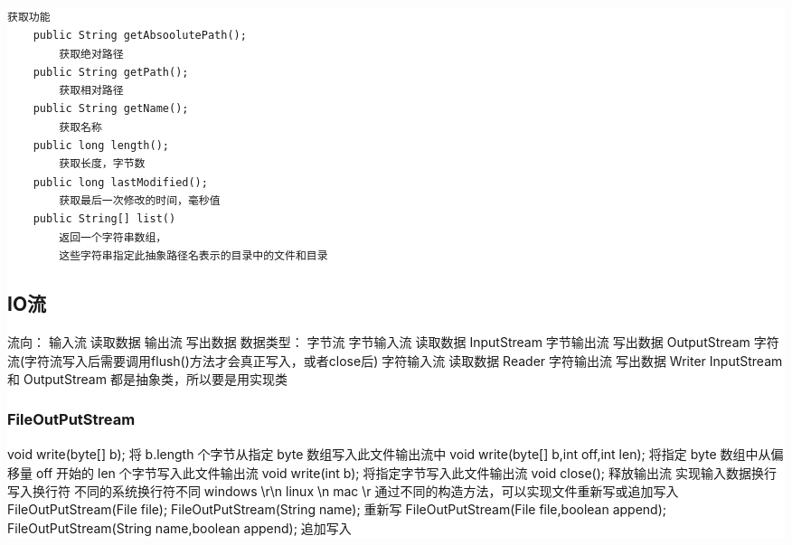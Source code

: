     获取功能
        public String getAbsoolutePath();
            获取绝对路径
        public String getPath();
            获取相对路径
        public String getName();
            获取名称
        public long length();
            获取长度，字节数
        public long lastModified();
            获取最后一次修改的时间，毫秒值
        public String[] list() 
            返回一个字符串数组，
            这些字符串指定此抽象路径名表示的目录中的文件和目录 

## IO流
流向：
    输入流	读取数据
    输出流	写出数据
数据类型：
    字节流
        字节输入流	读取数据	InputStream
        字节输出流	写出数据	OutputStream
    字符流(字符流写入后需要调用flush()方法才会真正写入，或者close后)
        字符输入流	读取数据	Reader
        字符输出流	写出数据	Writer
InputStream 和 OutputStream 都是抽象类，所以要是用实现类

### FileOutPutStream
void write(byte[] b);
    将 b.length 个字节从指定 byte 数组写入此文件输出流中
void write(byte[] b,int off,int len);
    将指定 byte 数组中从偏移量 off 开始的 len 个字节写入此文件输出流
void write(int b);
    将指定字节写入此文件输出流
void close();
    释放输出流
实现输入数据换行
    写入换行符
        不同的系统换行符不同
        windows	\r\n
        linux	\n
        mac		\r
通过不同的构造方法，可以实现文件重新写或追加写入
    FileOutPutStream(File file);
    FileOutPutStream(String name);
        重新写
    FileOutPutStream(File file,boolean append);
    FileOutPutStream(String name,boolean append);
        追加写入
